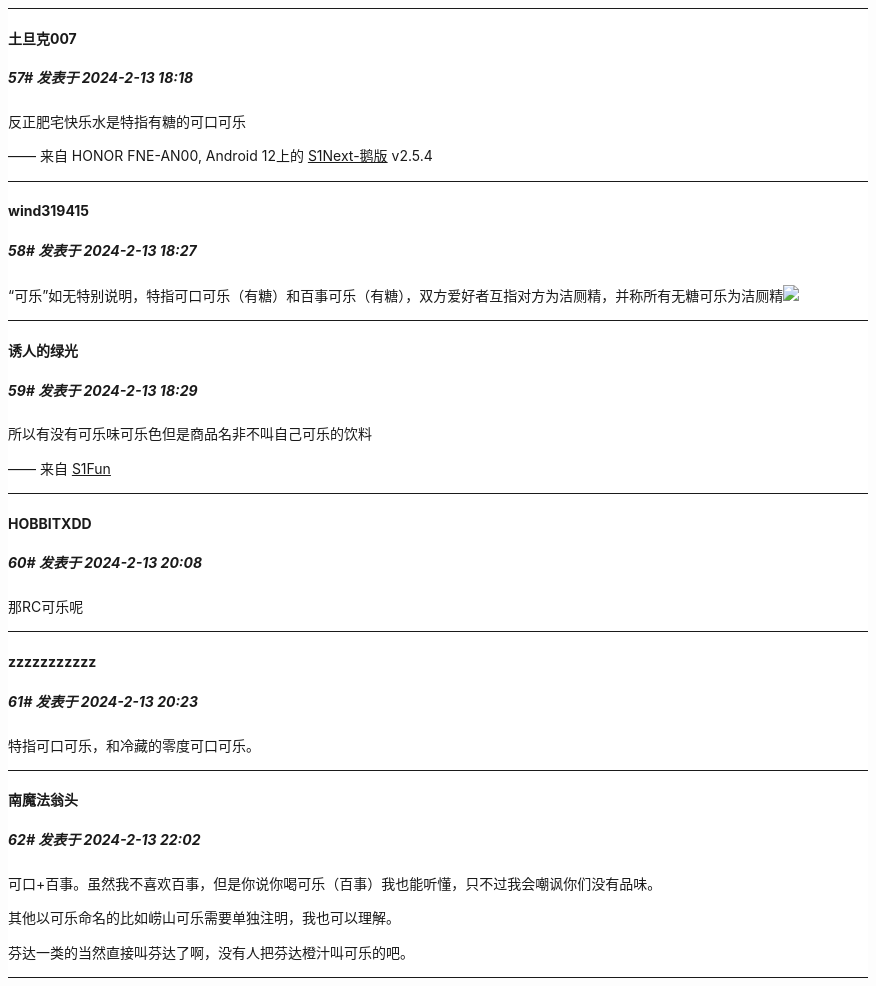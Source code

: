 
*****

####  土旦克007  
##### 57#       发表于 2024-2-13 18:18

反正肥宅快乐水是特指有糖的可口可乐

—— 来自 HONOR FNE-AN00, Android 12上的 [S1Next-鹅版](https://github.com/ykrank/S1-Next/releases) v2.5.4


*****

####  wind319415  
##### 58#       发表于 2024-2-13 18:27

“可乐”如无特别说明，特指可口可乐（有糖）和百事可乐（有糖），双方爱好者互指对方为洁厕精，并称所有无糖可乐为洁厕精<img src="https://static.saraba1st.com/image/smiley/face2017/067.png" referrerpolicy="no-referrer">

*****

####  诱人的绿光  
##### 59#       发表于 2024-2-13 18:29

所以有没有可乐味可乐色但是商品名非不叫自己可乐的饮料

—— 来自 [S1Fun](https://s1fun.koalcat.com)


*****

####  HOBBITXDD  
##### 60#       发表于 2024-2-13 20:08

那RC可乐呢


*****

####  zzzzzzzzzzz  
##### 61#       发表于 2024-2-13 20:23

特指可口可乐，和冷藏的零度可口可乐。


*****

####  南魔法翁头  
##### 62#       发表于 2024-2-13 22:02

可口+百事。虽然我不喜欢百事，但是你说你喝可乐（百事）我也能听懂，只不过我会嘲讽你们没有品味。

其他以可乐命名的比如崂山可乐需要单独注明，我也可以理解。

芬达一类的当然直接叫芬达了啊，没有人把芬达橙汁叫可乐的吧。


*****
